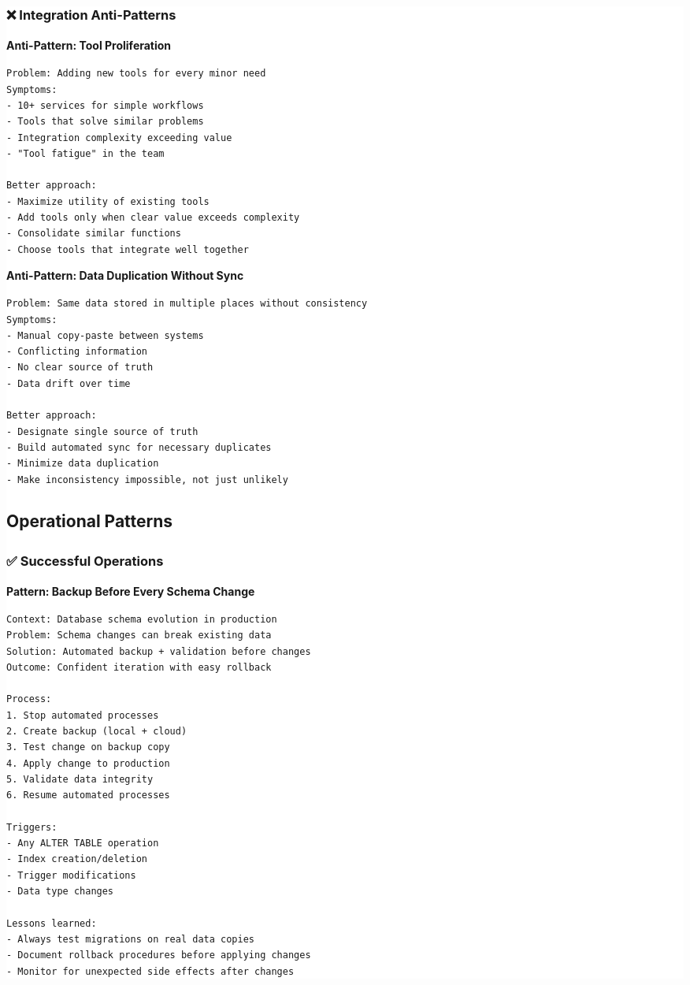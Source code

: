 ### ❌ Integration Anti-Patterns

**Anti-Pattern: Tool Proliferation**
```
Problem: Adding new tools for every minor need
Symptoms:
- 10+ services for simple workflows
- Tools that solve similar problems
- Integration complexity exceeding value
- "Tool fatigue" in the team

Better approach:
- Maximize utility of existing tools
- Add tools only when clear value exceeds complexity
- Consolidate similar functions
- Choose tools that integrate well together
```

**Anti-Pattern: Data Duplication Without Sync**
```
Problem: Same data stored in multiple places without consistency
Symptoms:
- Manual copy-paste between systems
- Conflicting information
- No clear source of truth
- Data drift over time

Better approach:
- Designate single source of truth
- Build automated sync for necessary duplicates
- Minimize data duplication
- Make inconsistency impossible, not just unlikely
```

## Operational Patterns

### ✅ Successful Operations

**Pattern: Backup Before Every Schema Change**
```
Context: Database schema evolution in production
Problem: Schema changes can break existing data
Solution: Automated backup + validation before changes
Outcome: Confident iteration with easy rollback

Process:
1. Stop automated processes
2. Create backup (local + cloud)
3. Test change on backup copy
4. Apply change to production
5. Validate data integrity
6. Resume automated processes

Triggers:
- Any ALTER TABLE operation
- Index creation/deletion
- Trigger modifications
- Data type changes

Lessons learned:
- Always test migrations on real data copies
- Document rollback procedures before applying changes
- Monitor for unexpected side effects after changes
```
